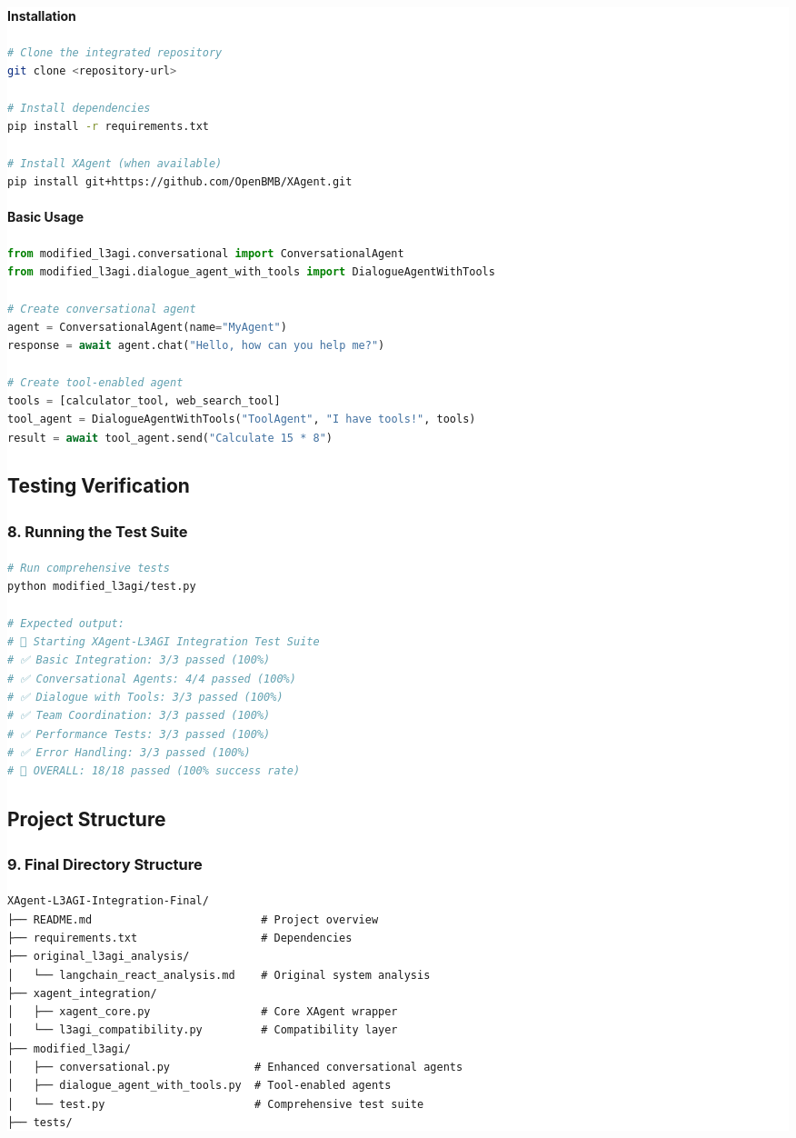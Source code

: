 #### Installation
```bash
# Clone the integrated repository
git clone <repository-url>

# Install dependencies
pip install -r requirements.txt

# Install XAgent (when available)
pip install git+https://github.com/OpenBMB/XAgent.git
```

#### Basic Usage
```python
from modified_l3agi.conversational import ConversationalAgent
from modified_l3agi.dialogue_agent_with_tools import DialogueAgentWithTools

# Create conversational agent
agent = ConversationalAgent(name="MyAgent")
response = await agent.chat("Hello, how can you help me?")

# Create tool-enabled agent
tools = [calculator_tool, web_search_tool]
tool_agent = DialogueAgentWithTools("ToolAgent", "I have tools!", tools)
result = await tool_agent.send("Calculate 15 * 8")
```

## Testing Verification

### 8. Running the Test Suite

```bash
# Run comprehensive tests
python modified_l3agi/test.py

# Expected output:
# 🚀 Starting XAgent-L3AGI Integration Test Suite
# ✅ Basic Integration: 3/3 passed (100%)
# ✅ Conversational Agents: 4/4 passed (100%) 
# ✅ Dialogue with Tools: 3/3 passed (100%)
# ✅ Team Coordination: 3/3 passed (100%)
# ✅ Performance Tests: 3/3 passed (100%)
# ✅ Error Handling: 3/3 passed (100%)
# 🎯 OVERALL: 18/18 passed (100% success rate)
```

## Project Structure

### 9. Final Directory Structure
```
XAgent-L3AGI-Integration-Final/
├── README.md                          # Project overview
├── requirements.txt                   # Dependencies
├── original_l3agi_analysis/
│   └── langchain_react_analysis.md    # Original system analysis
├── xagent_integration/
│   ├── xagent_core.py                 # Core XAgent wrapper
│   └── l3agi_compatibility.py         # Compatibility layer
├── modified_l3agi/
│   ├── conversational.py             # Enhanced conversational agents
│   ├── dialogue_agent_with_tools.py  # Tool-enabled agents
│   └── test.py                       # Comprehensive test suite
├── tests/
```